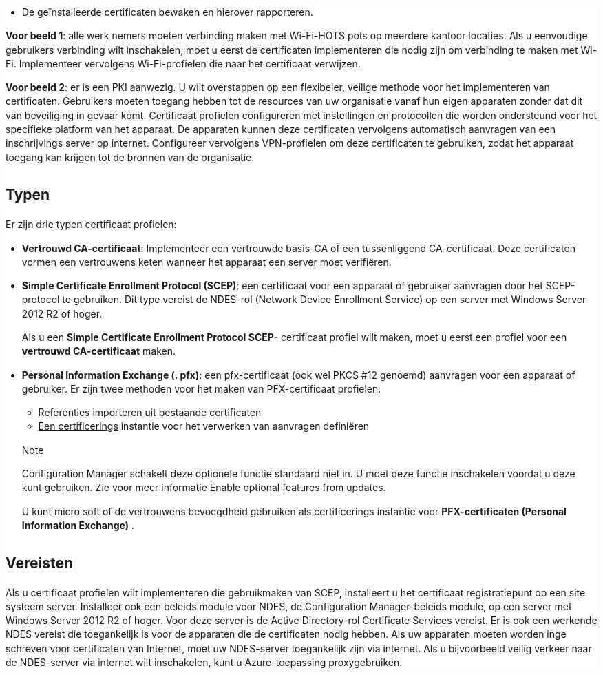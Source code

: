 - De geïnstalleerde certificaten bewaken en hierover rapporteren.  

**Voor beeld 1**: alle werk nemers moeten verbinding maken met Wi-Fi-HOTS pots op meerdere kantoor locaties. Als u eenvoudige gebruikers verbinding wilt inschakelen, moet u eerst de certificaten implementeren die nodig zijn om verbinding te maken met Wi-Fi. Implementeer vervolgens Wi-Fi-profielen die naar het certificaat verwijzen.  

**Voor beeld 2**: er is een PKI aanwezig. U wilt overstappen op een flexibeler, veilige methode voor het implementeren van certificaten. Gebruikers moeten toegang hebben tot de resources van uw organisatie vanaf hun eigen apparaten zonder dat dit van beveiliging in gevaar komt. Certificaat profielen configureren met instellingen en protocollen die worden ondersteund voor het specifieke platform van het apparaat. De apparaten kunnen deze certificaten vervolgens automatisch aanvragen van een inschrijvings server op internet. Configureer vervolgens VPN-profielen om deze certificaten te gebruiken, zodat het apparaat toegang kan krijgen tot de bronnen van de organisatie.  

## <a name="types"></a>Typen

Er zijn drie typen certificaat profielen:  

- **Vertrouwd CA-certificaat**: Implementeer een vertrouwde basis-CA of een tussenliggend CA-certificaat. Deze certificaten vormen een vertrouwens keten wanneer het apparaat een server moet verifiëren.  

- **Simple Certificate Enrollment Protocol (SCEP)**: een certificaat voor een apparaat of gebruiker aanvragen door het SCEP-protocol te gebruiken. Dit type vereist de NDES-rol (Network Device Enrollment Service) op een server met Windows Server 2012 R2 of hoger.

    Als u een **Simple Certificate Enrollment Protocol SCEP-** certificaat profiel wilt maken, moet u eerst een profiel voor een **vertrouwd CA-certificaat** maken.

- **Personal Information Exchange (. pfx)**: een pfx-certificaat (ook wel PKCS #12 genoemd) aanvragen voor een apparaat of gebruiker. Er zijn twee methoden voor het maken van PFX-certificaat profielen:

  - [Referenties importeren](../../mdm/deploy-use/import-pfx-certificate-profiles.md) uit bestaande certificaten
  - [Een certificerings](../../mdm/deploy-use/create-pfx-certificate-profiles.md) instantie voor het verwerken van aanvragen definiëren

  > [!Note]  
  > Configuration Manager schakelt deze optionele functie standaard niet in. U moet deze functie inschakelen voordat u deze kunt gebruiken. Zie voor meer informatie [Enable optional features from updates](../../core/servers/manage/install-in-console-updates.md#bkmk_options).  

  U kunt micro soft of de vertrouwens bevoegdheid gebruiken als certificerings instantie voor **PFX-certificaten (Personal Information Exchange)** .

## <a name="requirements"></a>Vereisten

Als u certificaat profielen wilt implementeren die gebruikmaken van SCEP, installeert u het certificaat registratiepunt op een site systeem server. Installeer ook een beleids module voor NDES, de Configuration Manager-beleids module, op een server met Windows Server 2012 R2 of hoger. Voor deze server is de Active Directory-rol Certificate Services vereist. Er is ook een werkende NDES vereist die toegankelijk is voor de apparaten die de certificaten nodig hebben. Als uw apparaten moeten worden inge schreven voor certificaten van Internet, moet uw NDES-server toegankelijk zijn via internet. Als u bijvoorbeeld veilig verkeer naar de NDES-server via internet wilt inschakelen, kunt u [Azure-toepassing proxy](https://docs.microsoft.com/azure/active-directory/manage-apps/application-proxy)gebruiken.
